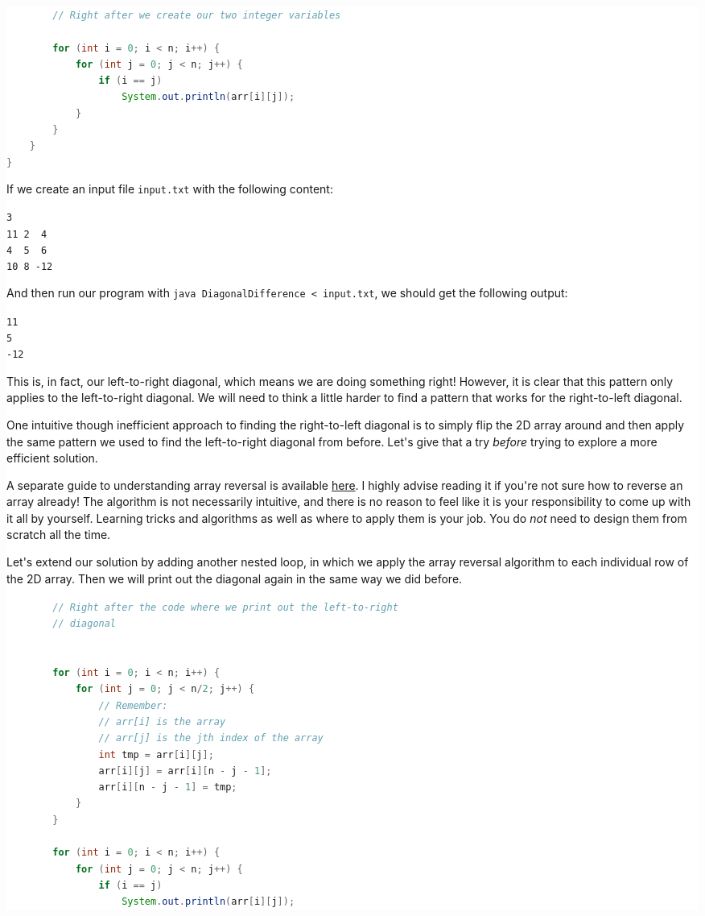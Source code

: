 ```java
        // Right after we create our two integer variables

        for (int i = 0; i < n; i++) {
            for (int j = 0; j < n; j++) {
                if (i == j)
                    System.out.println(arr[i][j]);
            }
        }
    }
}
```

If we create an input file `input.txt` with the following content:

```
3
11 2  4
4  5  6
10 8 -12
```

And then run our program with `java DiagonalDifference < input.txt`, we
should get the following output:

```
11
5
-12
```

This is, in fact, our left-to-right diagonal, which means we are doing something right!
However, it is clear that this pattern only applies to the left-to-right diagonal. We will
need to think a little harder to find a pattern that works for the right-to-left diagonal.

One intuitive though inefficient approach to finding the right-to-left diagonal is to simply
flip the 2D array around and then apply the same pattern we used to find the left-to-right
diagonal from before. Let's give that a try _before_ trying to explore a more efficient solution.

A separate guide to understanding array reversal is available [here](./array_reverse.md). I
highly advise reading it if you're not sure how to reverse an array already! The algorithm
is not necessarily intuitive, and there is no reason to feel like it is your responsibility
to come up with it all by yourself. Learning tricks and algorithms as well as where to apply
them is your job. You do _not_ need to design them from scratch all the time.

Let's extend our solution by adding another nested loop, in which we apply the array reversal
algorithm to each individual row of the 2D array. Then we will print out the diagonal again
in the same way we did before.

```java
        // Right after the code where we print out the left-to-right
        // diagonal


        for (int i = 0; i < n; i++) {
            for (int j = 0; j < n/2; j++) {
                // Remember:
                // arr[i] is the array
                // arr[j] is the jth index of the array
                int tmp = arr[i][j];
                arr[i][j] = arr[i][n - j - 1];
                arr[i][n - j - 1] = tmp;
            }
        }

        for (int i = 0; i < n; i++) {
            for (int j = 0; j < n; j++) {
                if (i == j)
                    System.out.println(arr[i][j]);
```